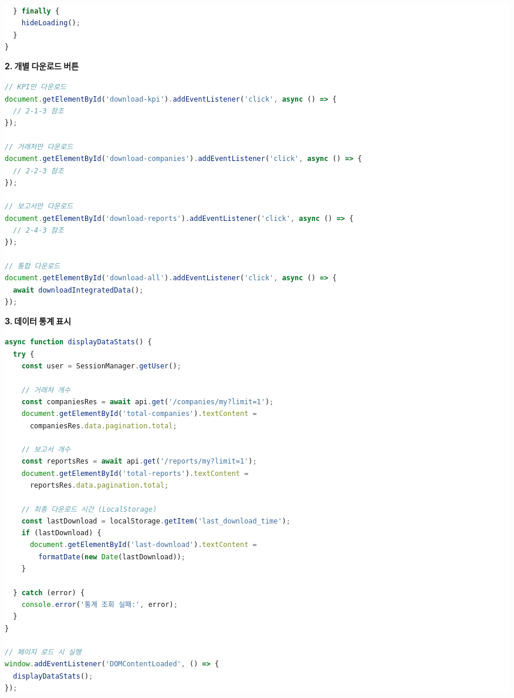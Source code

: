 ```javascript
  } finally {
    hideLoading();
  }
}
```

**2. 개별 다운로드 버튼**

```javascript
// KPI만 다운로드
document.getElementById('download-kpi').addEventListener('click', async () => {
  // 2-1-3 참조
});

// 거래처만 다운로드
document.getElementById('download-companies').addEventListener('click', async () => {
  // 2-2-3 참조
});

// 보고서만 다운로드
document.getElementById('download-reports').addEventListener('click', async () => {
  // 2-4-3 참조
});

// 통합 다운로드
document.getElementById('download-all').addEventListener('click', async () => {
  await downloadIntegratedData();
});
```

**3. 데이터 통계 표시**

```javascript
async function displayDataStats() {
  try {
    const user = SessionManager.getUser();
    
    // 거래처 개수
    const companiesRes = await api.get('/companies/my?limit=1');
    document.getElementById('total-companies').textContent = 
      companiesRes.data.pagination.total;
    
    // 보고서 개수
    const reportsRes = await api.get('/reports/my?limit=1');
    document.getElementById('total-reports').textContent = 
      reportsRes.data.pagination.total;
    
    // 최종 다운로드 시간 (LocalStorage)
    const lastDownload = localStorage.getItem('last_download_time');
    if (lastDownload) {
      document.getElementById('last-download').textContent = 
        formatDate(new Date(lastDownload));
    }
    
  } catch (error) {
    console.error('통계 조회 실패:', error);
  }
}

// 페이지 로드 시 실행
window.addEventListener('DOMContentLoaded', () => {
  displayDataStats();
});
```
